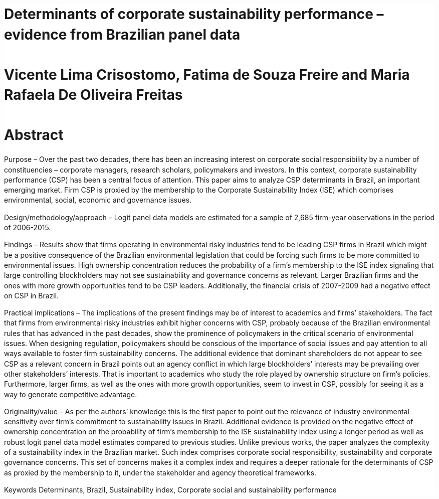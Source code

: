 # Determinants of corporate sustainability performance – evidence from Brazilian panel data

# Vicente Lima Crisostomo, Fatima de Souza Freire and Maria Rafaela De Oliveira Freitas

# Abstract

Purpose – Over the past two decades, there has been an increasing interest on corporate social responsibility by a number of constituencies – corporate managers, research scholars, policymakers and investors. In this context, corporate sustainability performance (CSP) has been a central focus of attention. This paper aims to analyze CSP determinants in Brazil, an important emerging market. Firm CSP is proxied by the membership to the Corporate Sustainability Index (ISE) which comprises environmental, social, economic and governance issues.

Design/methodology/approach – Logit panel data models are estimated for a sample of 2,685 firm-year observations in the period of 2006-2015.

Findings – Results show that firms operating in environmental risky industries tend to be leading CSP firms in Brazil which might be a positive consequence of the Brazilian environmental legislation that could be forcing such firms to be more committed to environmental issues. High ownership concentration reduces the probability of a firm’s membership to the ISE index signaling that large controlling blockholders may not see sustainability and governance concerns as relevant. Larger Brazilian firms and the ones with more growth opportunities tend to be CSP leaders. Additionally, the financial crisis of 2007-2009 had a negative effect on CSP in Brazil.

Practical implications – The implications of the present findings may be of interest to academics and firms’ stakeholders. The fact that firms from environmental risky industries exhibit higher concerns with CSP, probably because of the Brazilian environmental rules that has advanced in the past decades, show the prominence of policymakers in the critical scenario of environmental issues. When designing regulation, policymakers should be conscious of the importance of social issues and pay attention to all ways available to foster firm sustainability concerns. The additional evidence that dominant shareholders do not appear to see CSP as a relevant concern in Brazil points out an agency conflict in which large blockholders’ interests may be prevailing over other stakeholders’ interests. That is important to academics who study the role played by ownership structure on firm’s policies. Furthermore, larger firms, as well as the ones with more growth opportunities, seem to invest in CSP, possibly for seeing it as a way to generate competitive advantage.

Originality/value – As per the authors’ knowledge this is the first paper to point out the relevance of industry environmental sensitivity over firm’s commitment to sustainability issues in Brazil. Additional evidence is provided on the negative effect of ownership concentration on the probability of firm’s membership to the ISE sustainability index using a longer period as well as robust logit panel data model estimates compared to previous studies. Unlike previous works, the paper analyzes the complexity of a sustainability index in the Brazilian market. Such index comprises corporate social responsibility, sustainability and corporate governance concerns. This set of concerns makes it a complex index and requires a deeper rationale for the determinants of CSP as proxied by the membership to it, under the stakeholder and agency theoretical frameworks.

Keywords Determinants, Brazil, Sustainability index, Corporate social and sustainability performance
